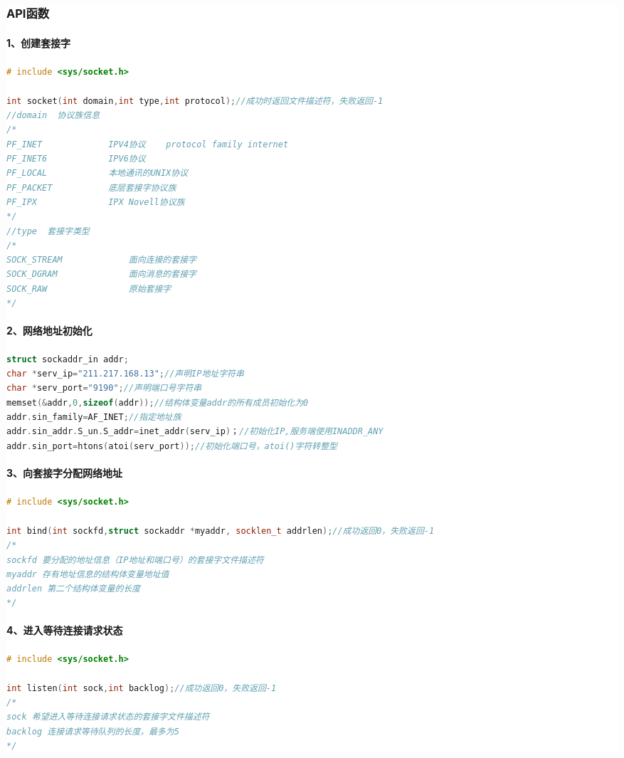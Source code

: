 ### API函数

#### 1、创建套接字

```c++
# include <sys/socket.h>

int socket(int domain,int type,int protocol);//成功时返回文件描述符，失败返回-1
//domain  协议族信息
/*
PF_INET				IPV4协议    protocol family internet
PF_INET6			IPV6协议
PF_LOCAL			本地通讯的UNIX协议
PF_PACKET			底层套接字协议族
PF_IPX				IPX Novell协议族
*/
//type  套接字类型
/*
SOCK_STREAM    			面向连接的套接字
SOCK_DGRAM              面向消息的套接字
SOCK_RAW                原始套接字
*/

```

#### 2、网络地址初始化

```c++
struct sockaddr_in addr;
char *serv_ip="211.217.168.13";//声明IP地址字符串
char *serv_port="9190";//声明端口号字符串
memset(&addr,0,sizeof(addr));//结构体变量addr的所有成员初始化为0
addr.sin_family=AF_INET;//指定地址族
addr.sin_addr.S_un.S_addr=inet_addr(serv_ip)；//初始化IP,服务端使用INADDR_ANY
addr.sin_port=htons(atoi(serv_port));//初始化端口号，atoi()字符转整型
```

#### 3、向套接字分配网络地址

```c++
# include <sys/socket.h>

int bind(int sockfd,struct sockaddr *myaddr, socklen_t addrlen);//成功返回0，失败返回-1
/*
sockfd 要分配的地址信息（IP地址和端口号）的套接字文件描述符
myaddr 存有地址信息的结构体变量地址值
addrlen 第二个结构体变量的长度
*/
```

#### 4、进入等待连接请求状态

```c++
# include <sys/socket.h>

int listen(int sock,int backlog);//成功返回0，失败返回-1
/*
sock 希望进入等待连接请求状态的套接字文件描述符
backlog 连接请求等待队列的长度，最多为5
*/
```
